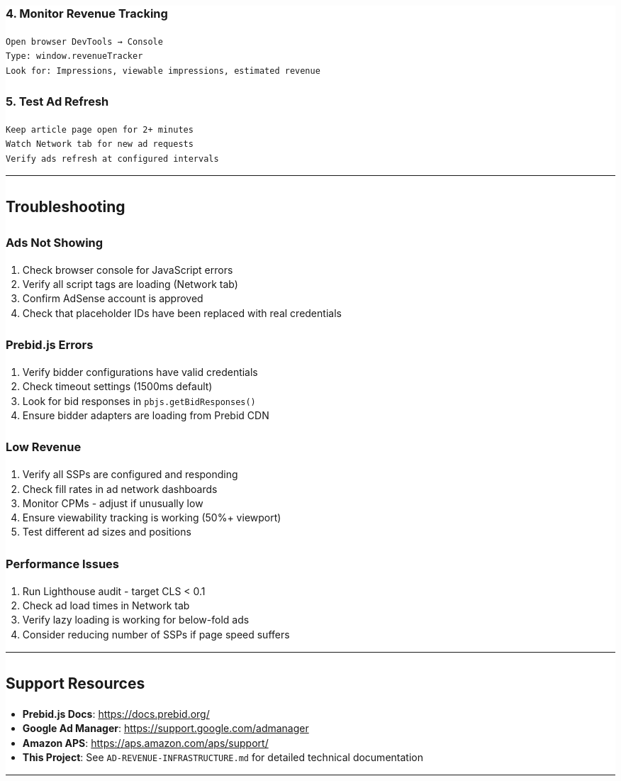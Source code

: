 ### 4. Monitor Revenue Tracking
```
Open browser DevTools → Console
Type: window.revenueTracker
Look for: Impressions, viewable impressions, estimated revenue
```

### 5. Test Ad Refresh
```
Keep article page open for 2+ minutes
Watch Network tab for new ad requests
Verify ads refresh at configured intervals
```

---

## Troubleshooting

### Ads Not Showing
1. Check browser console for JavaScript errors
2. Verify all script tags are loading (Network tab)
3. Confirm AdSense account is approved
4. Check that placeholder IDs have been replaced with real credentials

### Prebid.js Errors
1. Verify bidder configurations have valid credentials
2. Check timeout settings (1500ms default)
2. Look for bid responses in `pbjs.getBidResponses()`
4. Ensure bidder adapters are loading from Prebid CDN

### Low Revenue
1. Verify all SSPs are configured and responding
2. Check fill rates in ad network dashboards
3. Monitor CPMs - adjust if unusually low
4. Ensure viewability tracking is working (50%+ viewport)
5. Test different ad sizes and positions

### Performance Issues
1. Run Lighthouse audit - target CLS < 0.1
2. Check ad load times in Network tab
3. Verify lazy loading is working for below-fold ads
4. Consider reducing number of SSPs if page speed suffers

---

## Support Resources

- **Prebid.js Docs**: https://docs.prebid.org/
- **Google Ad Manager**: https://support.google.com/admanager
- **Amazon APS**: https://aps.amazon.com/aps/support/
- **This Project**: See `AD-REVENUE-INFRASTRUCTURE.md` for detailed technical documentation

---